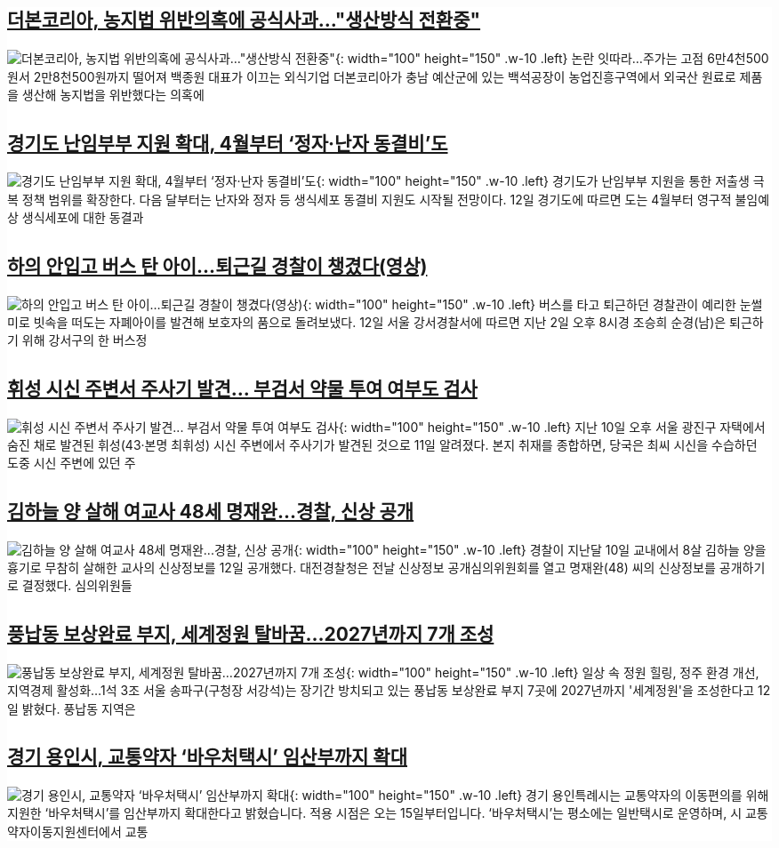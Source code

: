 ## [더본코리아, 농지법 위반의혹에 공식사과…"생산방식 전환중"](https://n.news.naver.com/mnews/article/001/0015259123)

![더본코리아, 농지법 위반의혹에 공식사과…"생산방식 전환중"](https://mimgnews.pstatic.net/image/origin/001/2025/03/11/15259123.jpg?type=nf220_150){: width="100" height="150" .w-10 .left}
논란 잇따라…주가는 고점 6만4천500원서 2만8천500원까지 떨어져 백종원 대표가 이끄는 외식기업 더본코리아가 충남 예산군에 있는 백석공장이 농업진흥구역에서 외국산 원료로 제품을 생산해 농지법을 위반했다는 의혹에

## [경기도 난임부부 지원 확대, 4월부터 ‘정자·난자 동결비’도](https://n.news.naver.com/mnews/article/018/0005960624)

![경기도 난임부부 지원 확대, 4월부터 ‘정자·난자 동결비’도](https://mimgnews.pstatic.net/image/origin/018/2025/03/12/5960624.jpg?type=nf220_150){: width="100" height="150" .w-10 .left}
경기도가 난임부부 지원을 통한 저출생 극복 정책 범위를 확장한다. 다음 달부터는 난자와 정자 등 생식세포 동결비 지원도 시작될 전망이다. 12일 경기도에 따르면 도는 4월부터 영구적 불임예상 생식세포에 대한 동결과

## [하의 안입고 버스 탄 아이…퇴근길 경찰이 챙겼다(영상)](https://n.news.naver.com/mnews/article/020/0003620640)

![하의 안입고 버스 탄 아이…퇴근길 경찰이 챙겼다(영상)](https://mimgnews.pstatic.net/image/origin/020/2025/03/12/3620640.jpg?type=nf220_150){: width="100" height="150" .w-10 .left}
버스를 타고 퇴근하던 경찰관이 예리한 눈썰미로 빗속을 떠도는 자폐아이를 발견해 보호자의 품으로 돌려보냈다. 12일 서울 강서경찰서에 따르면 지난 2일 오후 8시경 조승희 순경(남)은 퇴근하기 위해 강서구의 한 버스정

## [휘성 시신 주변서 주사기 발견... 부검서 약물 투여 여부도 검사](https://n.news.naver.com/mnews/article/023/0003892822)

![휘성 시신 주변서 주사기 발견... 부검서 약물 투여 여부도 검사](https://mimgnews.pstatic.net/image/origin/023/2025/03/11/3892822.jpg?type=nf220_150){: width="100" height="150" .w-10 .left}
지난 10일 오후 서울 광진구 자택에서 숨진 채로 발견된 휘성(43·본명 최휘성) 시신 주변에서 주사기가 발견된 것으로 11일 알려졌다. 본지 취재를 종합하면, 당국은 최씨 시신을 수습하던 도중 시신 주변에 있던 주

## [김하늘 양 살해 여교사 48세 명재완...경찰, 신상 공개](https://n.news.naver.com/mnews/article/009/0005457242)

![김하늘 양 살해 여교사 48세 명재완...경찰, 신상 공개](https://mimgnews.pstatic.net/image/origin/009/2025/03/12/5457242.jpg?type=nf220_150){: width="100" height="150" .w-10 .left}
경찰이 지난달 10일 교내에서 8살 김하늘 양을 흉기로 무참히 살해한 교사의 신상정보를 12일 공개했다. 대전경찰청은 전날 신상정보 공개심의위원회를 열고 명재완(48) 씨의 신상정보를 공개하기로 결정했다. 심의위원들

## [풍납동 보상완료 부지, 세계정원 탈바꿈…2027년까지 7개 조성](https://n.news.naver.com/mnews/article/629/0000371870)

![풍납동 보상완료 부지, 세계정원 탈바꿈…2027년까지 7개 조성](https://mimgnews.pstatic.net/image/origin/629/2025/03/12/371870.jpg?type=nf220_150){: width="100" height="150" .w-10 .left}
일상 속 정원 힐링, 정주 환경 개선, 지역경제 활성화…1석 3조 서울 송파구(구청장 서강석)는 장기간 방치되고 있는 풍납동 보상완료 부지 7곳에 2027년까지 '세계정원'을 조성한다고 12일 밝혔다. 풍납동 지역은

## [경기 용인시, 교통약자 ‘바우처택시’ 임산부까지 확대](https://n.news.naver.com/mnews/article/056/0011909385)

![경기 용인시, 교통약자 ‘바우처택시’ 임산부까지 확대](https://mimgnews.pstatic.net/image/origin/056/2025/03/12/11909385.jpg?type=nf220_150){: width="100" height="150" .w-10 .left}
경기 용인특례시는 교통약자의 이동편의를 위해 지원한 ‘바우처택시’를 임산부까지 확대한다고 밝혔습니다. 적용 시점은 오는 15일부터입니다. ‘바우처택시’는 평소에는 일반택시로 운영하며, 시 교통약자이동지원센터에서 교통
